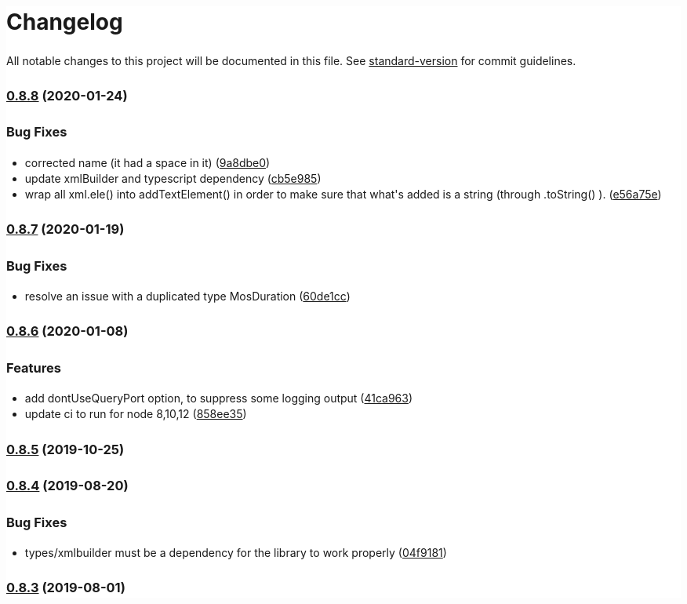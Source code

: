 # Changelog

All notable changes to this project will be documented in this file. See [standard-version](https://github.com/conventional-changelog/standard-version) for commit guidelines.

### [0.8.8](https://github.com/nrkno/tv-automation-mos-connection/compare/0.8.7...0.8.8) (2020-01-24)


### Bug Fixes

* corrected <objMetadataPath> name (it had a space in it) ([9a8dbe0](https://github.com/nrkno/tv-automation-mos-connection/commit/9a8dbe068769f10ef72e3cb8af9d2d7e5b85d14b))
* update xmlBuilder and typescript dependency ([cb5e985](https://github.com/nrkno/tv-automation-mos-connection/commit/cb5e985c6d424c4d18a64d6dc0fe23874cf18ef1))
* wrap all xml.ele() into addTextElement() in order to make sure that what's added is a string (through .toString() ). ([e56a75e](https://github.com/nrkno/tv-automation-mos-connection/commit/e56a75ecbdb34adc42109f250f0592daf433e259))

### [0.8.7](https://github.com/nrkno/tv-automation-mos-connection/compare/0.8.6...0.8.7) (2020-01-19)


### Bug Fixes

* resolve an issue with a duplicated type MosDuration ([60de1cc](https://github.com/nrkno/tv-automation-mos-connection/commit/60de1cc071b834a304381faa961b3a9b9bfc9643))

### [0.8.6](https://github.com/nrkno/tv-automation-mos-connection/compare/0.8.5...0.8.6) (2020-01-08)


### Features

* add dontUseQueryPort option, to suppress some logging output ([41ca963](https://github.com/nrkno/tv-automation-mos-connection/commit/41ca9633a976de4199e0556ec0b6d2d977408ab1))
* update ci to run for node 8,10,12 ([858ee35](https://github.com/nrkno/tv-automation-mos-connection/commit/858ee356d474b488c7c9d5f0ab5a64ec548cc80c))

### [0.8.5](https://github.com/nrkno/tv-automation-mos-connection/compare/0.8.4...0.8.5) (2019-10-25)

### [0.8.4](https://github.com/nrkno/tv-automation-mos-connection/compare/0.8.3...0.8.4) (2019-08-20)


### Bug Fixes

* types/xmlbuilder must be a dependency for the library to work properly ([04f9181](https://github.com/nrkno/tv-automation-mos-connection/commit/04f9181))

### [0.8.3](https://github.com/nrkno/tv-automation-mos-connection/compare/0.8.2...0.8.3) (2019-08-01)
